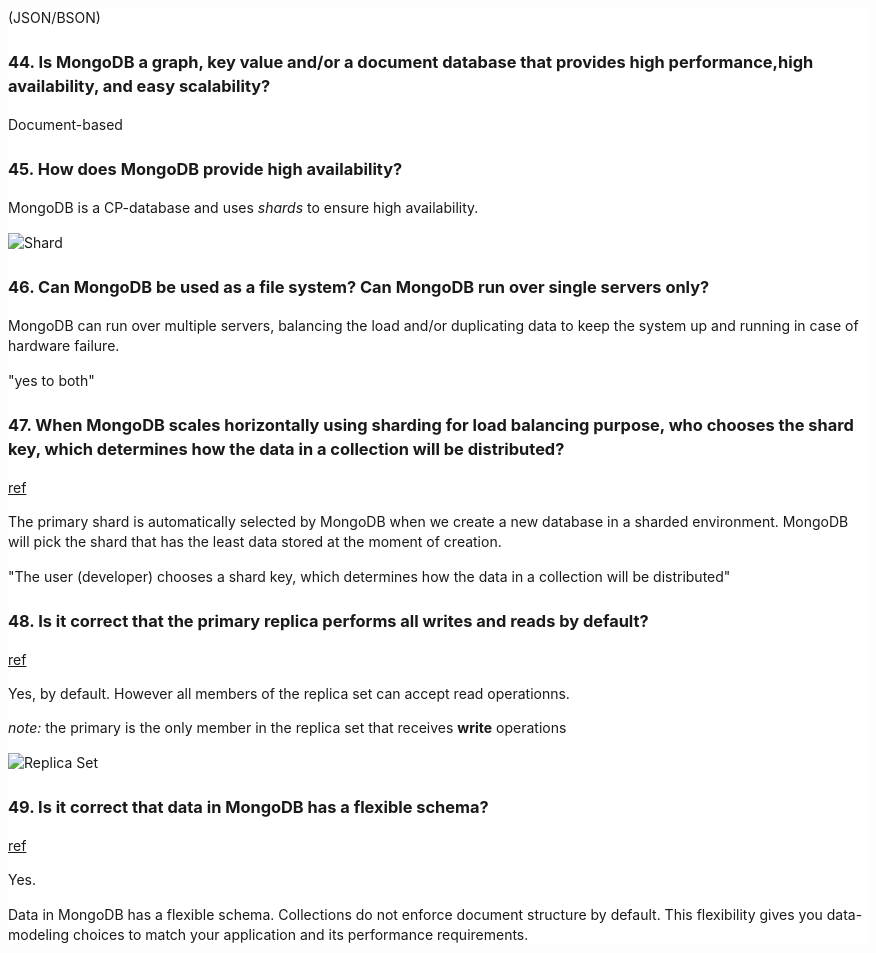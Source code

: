 (JSON/BSON)

### 44. Is MongoDB a graph, key value and/or a document database that provides high performance,high availability, and easy scalability?

Document-based

### 45. How does MongoDB provide high availability?

MongoDB is a CP-database and uses *shards* to ensure high availability.

![Shard](https://i.imgur.com/Q5w8ZFC.png)

### 46. Can MongoDB be used as a file system? Can MongoDB run over single servers only?

MongoDB can run over multiple servers, balancing the load and/or duplicating data to keep the system up and running in case of hardware failure.

"yes to both"

### 47. When MongoDB scales horizontally using sharding for load balancing purpose, who chooses the shard key, which determines how the data in a collection will be distributed?

[ref](https://hub.packtpub.com/mongodb-sharding-clusters-choosing-right-shard-key/#:~:text=The%20primary%20shard%20is%20different,at%20the%20moment%20of%20creation.)

The primary shard is automatically selected by MongoDB when we create a new database in a sharded environment. MongoDB will pick the shard that has the least data stored at the moment of creation.

"The user (developer) chooses a shard key, which determines how the data in a collection will be distributed"

### 48. Is it correct that the primary replica performs all writes and reads by default?

[ref](https://docs.mongodb.com/manual/core/replica-set-primary/)

Yes, by default. However all members of the replica set can accept read operationns.

*note:* the primary is the only member in the replica set that receives **write** operations

![Replica Set](https://i.imgur.com/raD6Jen.png)

### 49. Is it correct that data in MongoDB has a flexible schema?

[ref](https://docs.mongodb.com/manual/data-modeling/)

Yes.

Data in MongoDB has a flexible schema. Collections do not enforce document structure by default. This flexibility gives you data-modeling choices to match your application and its performance requirements.
